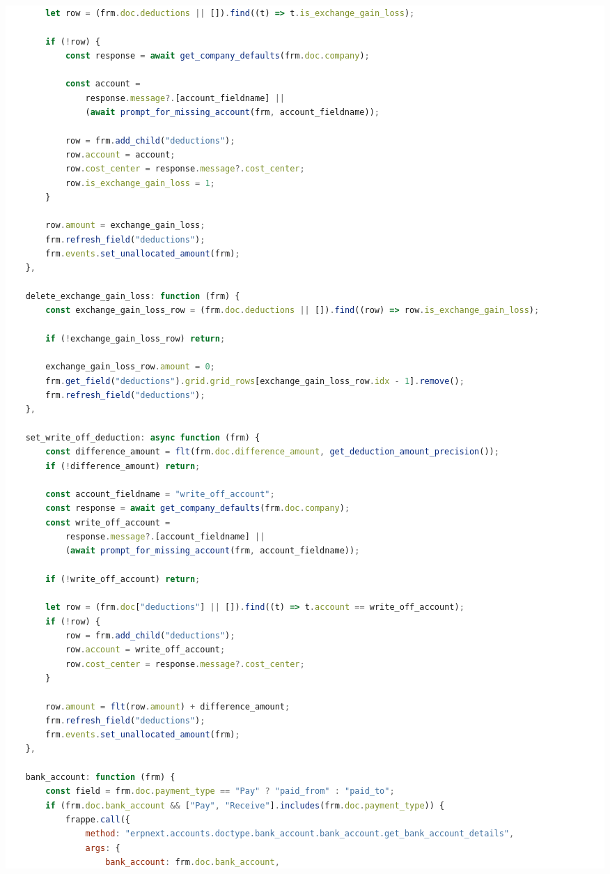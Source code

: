 ```javascript
		let row = (frm.doc.deductions || []).find((t) => t.is_exchange_gain_loss);

		if (!row) {
			const response = await get_company_defaults(frm.doc.company);

			const account =
				response.message?.[account_fieldname] ||
				(await prompt_for_missing_account(frm, account_fieldname));

			row = frm.add_child("deductions");
			row.account = account;
			row.cost_center = response.message?.cost_center;
			row.is_exchange_gain_loss = 1;
		}

		row.amount = exchange_gain_loss;
		frm.refresh_field("deductions");
		frm.events.set_unallocated_amount(frm);
	},

	delete_exchange_gain_loss: function (frm) {
		const exchange_gain_loss_row = (frm.doc.deductions || []).find((row) => row.is_exchange_gain_loss);

		if (!exchange_gain_loss_row) return;

		exchange_gain_loss_row.amount = 0;
		frm.get_field("deductions").grid.grid_rows[exchange_gain_loss_row.idx - 1].remove();
		frm.refresh_field("deductions");
	},

	set_write_off_deduction: async function (frm) {
		const difference_amount = flt(frm.doc.difference_amount, get_deduction_amount_precision());
		if (!difference_amount) return;

		const account_fieldname = "write_off_account";
		const response = await get_company_defaults(frm.doc.company);
		const write_off_account =
			response.message?.[account_fieldname] ||
			(await prompt_for_missing_account(frm, account_fieldname));

		if (!write_off_account) return;

		let row = (frm.doc["deductions"] || []).find((t) => t.account == write_off_account);
		if (!row) {
			row = frm.add_child("deductions");
			row.account = write_off_account;
			row.cost_center = response.message?.cost_center;
		}

		row.amount = flt(row.amount) + difference_amount;
		frm.refresh_field("deductions");
		frm.events.set_unallocated_amount(frm);
	},

	bank_account: function (frm) {
		const field = frm.doc.payment_type == "Pay" ? "paid_from" : "paid_to";
		if (frm.doc.bank_account && ["Pay", "Receive"].includes(frm.doc.payment_type)) {
			frappe.call({
				method: "erpnext.accounts.doctype.bank_account.bank_account.get_bank_account_details",
				args: {
					bank_account: frm.doc.bank_account,
```